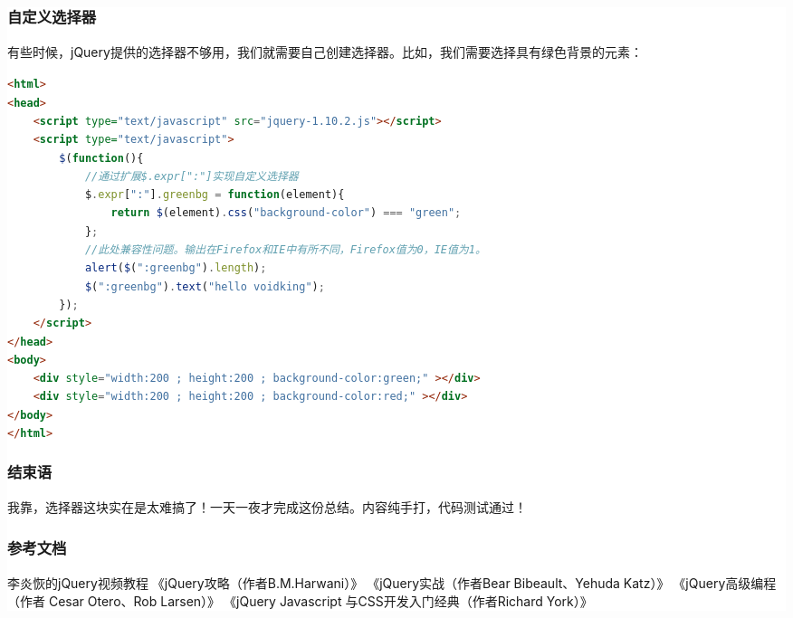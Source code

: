 ### 自定义选择器

有些时候，jQuery提供的选择器不够用，我们就需要自己创建选择器。比如，我们需要选择具有绿色背景的元素：

```html
<html>
<head>	
	<script type="text/javascript" src="jquery-1.10.2.js"></script>
	<script type="text/javascript">
		$(function(){
			//通过扩展$.expr[":"]实现自定义选择器
			$.expr[":"].greenbg = function(element){
				return $(element).css("background-color") === "green";
			};	
			//此处兼容性问题。输出在Firefox和IE中有所不同，Firefox值为0，IE值为1。
			alert($(":greenbg").length);
			$(":greenbg").text("hello voidking");
		});
	</script>
</head>
<body>
	<div style="width:200 ; height:200 ; background-color:green;" ></div>
	<div style="width:200 ; height:200 ; background-color:red;" ></div>
</body>
</html>
```
### 结束语
我靠，选择器这块实在是太难搞了！一天一夜才完成这份总结。内容纯手打，代码测试通过！

### 参考文档
李炎恢的jQuery视频教程
《jQuery攻略（作者B.M.Harwani）》
《jQuery实战（作者Bear Bibeault、Yehuda Katz）》
《jQuery高级编程（作者 Cesar Otero、Rob Larsen）》
《jQuery Javascript 与CSS开发入门经典（作者Richard York）》